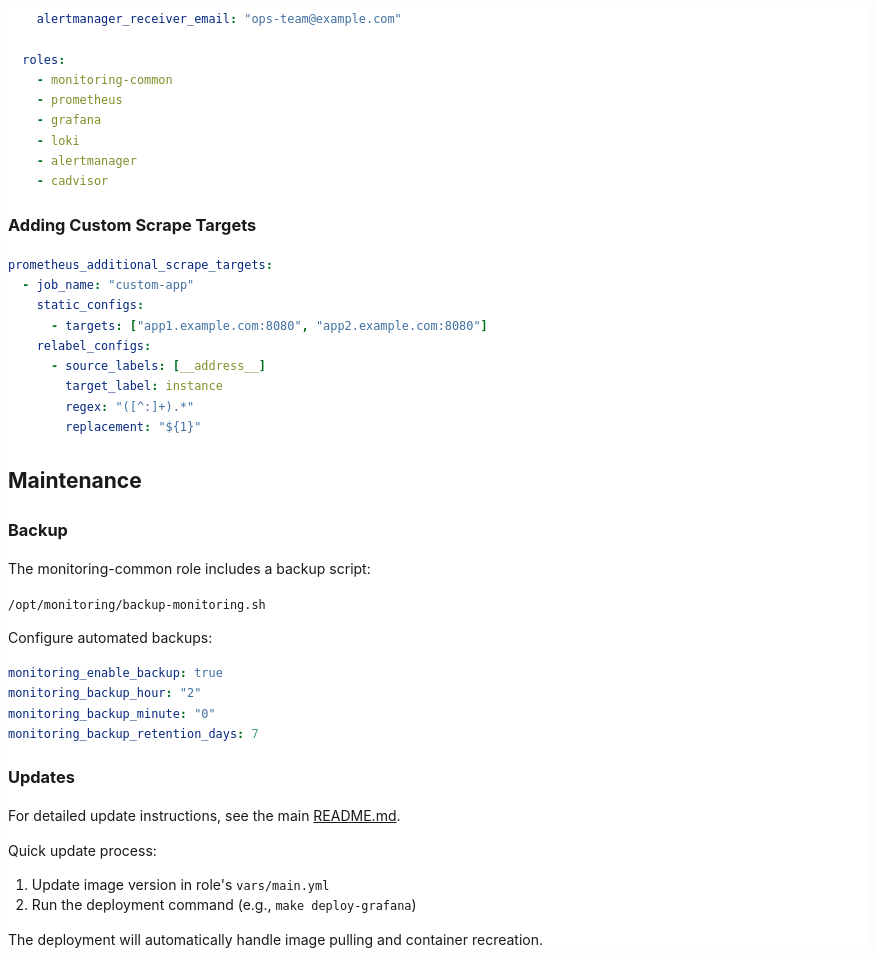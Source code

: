 ```yaml
    alertmanager_receiver_email: "ops-team@example.com"

  roles:
    - monitoring-common
    - prometheus
    - grafana
    - loki
    - alertmanager
    - cadvisor
```

### Adding Custom Scrape Targets

```yaml
prometheus_additional_scrape_targets:
  - job_name: "custom-app"
    static_configs:
      - targets: ["app1.example.com:8080", "app2.example.com:8080"]
    relabel_configs:
      - source_labels: [__address__]
        target_label: instance
        regex: "([^:]+).*"
        replacement: "${1}"
```

## Maintenance

### Backup

The monitoring-common role includes a backup script:

```bash
/opt/monitoring/backup-monitoring.sh
```

Configure automated backups:

```yaml
monitoring_enable_backup: true
monitoring_backup_hour: "2"
monitoring_backup_minute: "0"
monitoring_backup_retention_days: 7
```

### Updates

For detailed update instructions, see the main [README.md](../../README.md#updating-components).

Quick update process:

1. Update image version in role's `vars/main.yml`
2. Run the deployment command (e.g., `make deploy-grafana`)

The deployment will automatically handle image pulling and container recreation.
